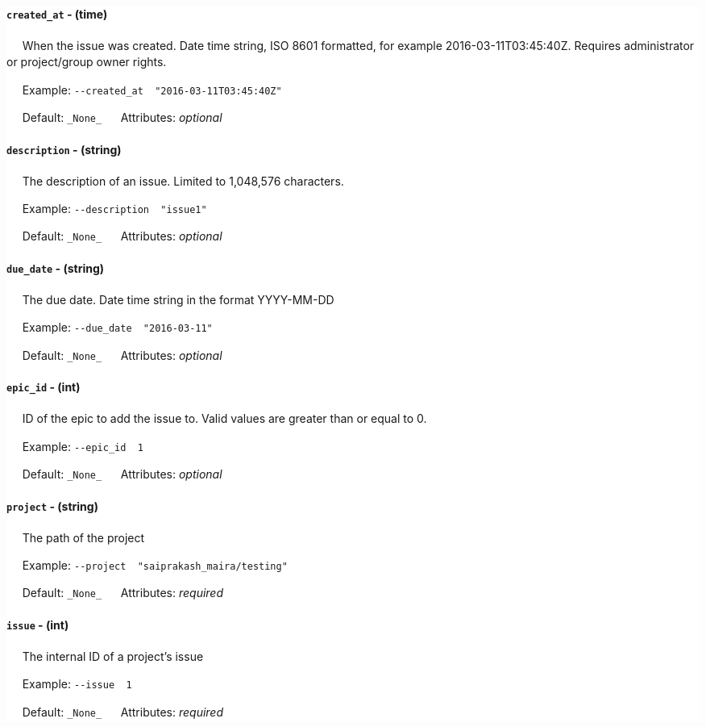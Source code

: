 
#### `created_at` - (time)

&nbsp;&nbsp;&nbsp;&nbsp; When the issue was created. Date time string, ISO 8601 formatted, for example 2016-03-11T03:45:40Z. Requires administrator or project/group owner rights.
  

&nbsp;&nbsp;&nbsp;&nbsp; Example:  `--created_at  "2016-03-11T03:45:40Z"`

&nbsp;&nbsp;&nbsp;&nbsp; Default: `_None_`
&nbsp;&nbsp;&nbsp;&nbsp; Attributes: _optional_  


#### `description` - (string)

&nbsp;&nbsp;&nbsp;&nbsp; The description of an issue. Limited to 1,048,576 characters.  

&nbsp;&nbsp;&nbsp;&nbsp; Example:  `--description  "issue1"`

&nbsp;&nbsp;&nbsp;&nbsp; Default: `_None_`
&nbsp;&nbsp;&nbsp;&nbsp; Attributes: _optional_  


#### `due_date` - (string)

&nbsp;&nbsp;&nbsp;&nbsp; The due date. Date time string in the format YYYY-MM-DD  

&nbsp;&nbsp;&nbsp;&nbsp; Example:  `--due_date  "2016-03-11"`

&nbsp;&nbsp;&nbsp;&nbsp; Default: `_None_`
&nbsp;&nbsp;&nbsp;&nbsp; Attributes: _optional_  


#### `epic_id` - (int)

&nbsp;&nbsp;&nbsp;&nbsp; ID of the epic to add the issue to. Valid values are greater than or equal to 0.  

&nbsp;&nbsp;&nbsp;&nbsp; Example:  `--epic_id  1`

&nbsp;&nbsp;&nbsp;&nbsp; Default: `_None_`
&nbsp;&nbsp;&nbsp;&nbsp; Attributes: _optional_  


#### `project` - (string)

&nbsp;&nbsp;&nbsp;&nbsp; The path of the project  

&nbsp;&nbsp;&nbsp;&nbsp; Example:  `--project  "saiprakash_maira/testing"`

&nbsp;&nbsp;&nbsp;&nbsp; Default: `_None_`
&nbsp;&nbsp;&nbsp;&nbsp; Attributes: _required_  


#### `issue` - (int)

&nbsp;&nbsp;&nbsp;&nbsp; The internal ID of a project’s issue  

&nbsp;&nbsp;&nbsp;&nbsp; Example:  `--issue  1`

&nbsp;&nbsp;&nbsp;&nbsp; Default: `_None_`
&nbsp;&nbsp;&nbsp;&nbsp; Attributes: _required_  
